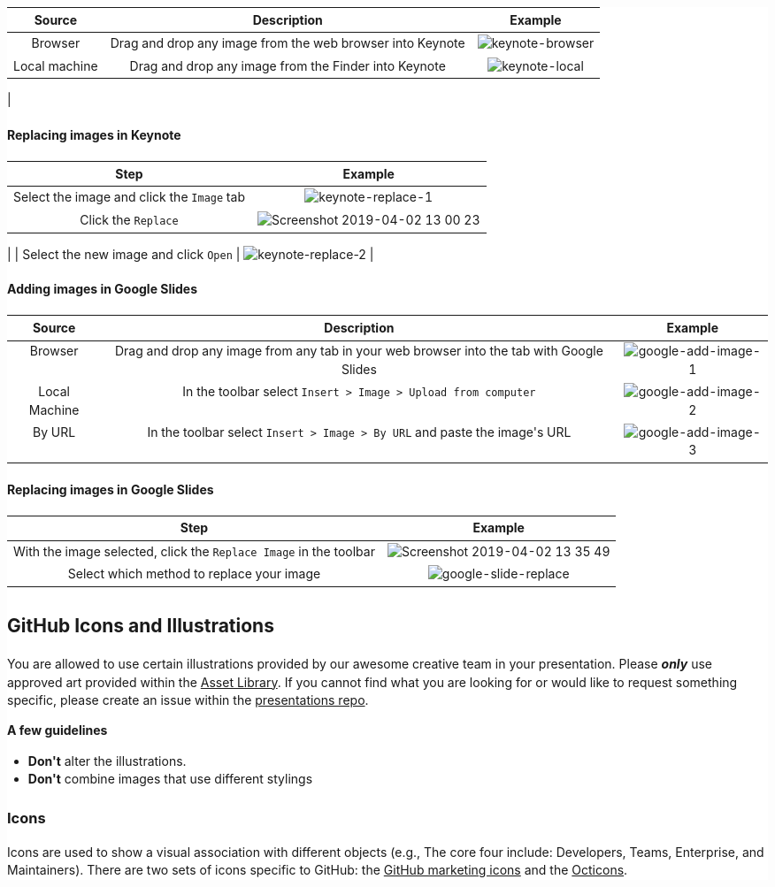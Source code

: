 |    Source   |  Description  |  Example  |
| :---------: | :-----------: | :-------: |
| Browser | Drag and drop any image from the web browser into Keynote | ![keynote-browser](https://user-images.githubusercontent.com/10384315/55426909-c4385100-553a-11e9-88b6-467a4134f1cf.gif) |
| Local machine | Drag and drop any image from the Finder into Keynote | ![keynote-local](https://user-images.githubusercontent.com/10384315/55426910-c4385100-553a-11e9-811a-69ecc5710708.gif)
 |

#### Replacing images in Keynote
|    Step   | Example  |
| :---------: | :-------: |
| Select the image and click the `Image` tab | ![keynote-replace-1](https://user-images.githubusercontent.com/10384315/55841326-9ecfb800-5ae3-11e9-918a-fc5e9ecfb94b.gif) |
| Click the `Replace` | ![Screenshot 2019-04-02 13 00 23](https://user-images.githubusercontent.com/10384315/55432266-4d558500-5547-11e9-88b2-21818e9182c3.png)
 |
| Select the new image and click `Open` | ![keynote-replace-2](https://user-images.githubusercontent.com/10384315/55841327-9ecfb800-5ae3-11e9-8277-2c0aa79a0f3a.gif) |

#### Adding images in Google Slides

|    Source   |  Description  |  Example  |
| :---------: | :-----------: | :-------: |
| Browser | Drag and drop any image from any tab in your web browser into the tab with Google Slides | ![google-add-image-1](https://user-images.githubusercontent.com/10384315/55434040-7d9f2280-554b-11e9-926c-690b8a001c3e.gif) |
| Local Machine | In the toolbar select `Insert > Image > Upload from computer` | ![google-add-image-2](https://user-images.githubusercontent.com/10384315/55434041-7d9f2280-554b-11e9-844f-8d019a7d8466.gif) |
| By URL | In the toolbar select `Insert > Image > By URL` and paste the image's URL | ![google-add-image-3](https://user-images.githubusercontent.com/10384315/55434043-7d9f2280-554b-11e9-9c2b-520055cbbfb5.gif) |

#### Replacing images in Google Slides
|    Step   | Example  |
| :---------: | :-------: |
| With the image selected, click the `Replace Image` in the toolbar | ![Screenshot 2019-04-02 13 35 49](https://user-images.githubusercontent.com/10384315/55434339-3feec980-554c-11e9-87aa-607f84827120.png) |
| Select which method to replace your image | <img width="500" alt="google-slide-replace" src="https://user-images.githubusercontent.com/10384315/54858092-f686ba80-4cbf-11e9-821d-dfc9febc02e8.png"/> |


## GitHub Icons and Illustrations
You are allowed to use certain illustrations provided by our awesome creative team in your presentation. Please _**only**_ use approved art provided within the [Asset Library](/presentations/docs/assets). If you cannot find what you are looking for or would like to request something specific, please create an issue within the [presentations repo](https://github.com/primer/presentations/).

**A few guidelines**
- **Don't** alter the illustrations.
- **Don't** combine images that use different stylings

### Icons
Icons are used to show a visual association with different objects (e.g., The core four include: Developers, Teams, Enterprise, and Maintainers). There are two sets of icons specific to GitHub: the [GitHub marketing icons](https://ghicons.github.com/) and the [Octicons](https://octicons.github.com/).

